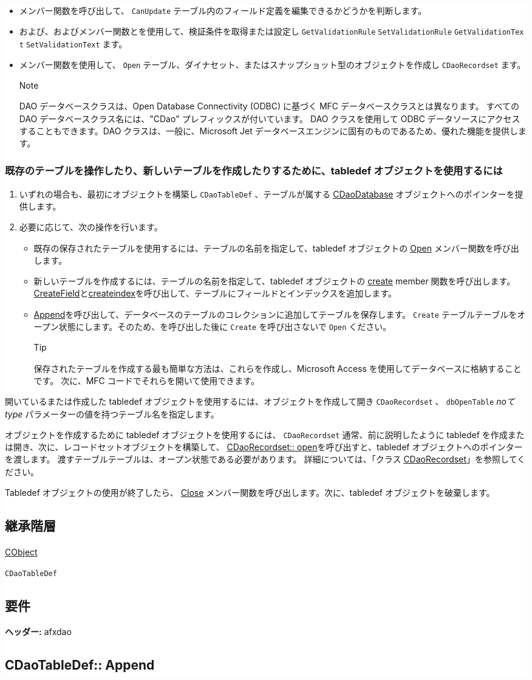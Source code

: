 - メンバー関数を呼び出して、 `CanUpdate` テーブル内のフィールド定義を編集できるかどうかを判断します。

- および、およびメンバー関数とを使用して、検証条件を取得または設定し `GetValidationRule` `SetValidationRule` `GetValidationText` `SetValidationText` ます。

- メンバー関数を使用して、 `Open` テーブル、ダイナセット、またはスナップショット型のオブジェクトを作成し `CDaoRecordset` ます。

    > [!NOTE]
    >  DAO データベースクラスは、Open Database Connectivity (ODBC) に基づく MFC データベースクラスとは異なります。 すべての DAO データベースクラス名には、"CDao" プレフィックスが付いています。 DAO クラスを使用して ODBC データソースにアクセスすることもできます。DAO クラスは、一般に、Microsoft Jet データベースエンジンに固有のものであるため、優れた機能を提供します。

### <a name="to-use-tabledef-objects-either-to-work-with-an-existing-table-or-to-create-a-new-table"></a>既存のテーブルを操作したり、新しいテーブルを作成したりするために、tabledef オブジェクトを使用するには

1. いずれの場合も、最初にオブジェクトを構築し `CDaoTableDef` 、テーブルが属する [CDaoDatabase](../../mfc/reference/cdaodatabase-class.md) オブジェクトへのポインターを提供します。

1. 必要に応じて、次の操作を行います。

   - 既存の保存されたテーブルを使用するには、テーブルの名前を指定して、tabledef オブジェクトの [Open](#open) メンバー関数を呼び出します。

   - 新しいテーブルを作成するには、テーブルの名前を指定して、tabledef オブジェクトの [create](#create) member 関数を呼び出します。 [CreateField](#createfield)と[createindex](#createindex)を呼び出して、テーブルにフィールドとインデックスを追加します。

   - [Append](#append)を呼び出して、データベースのテーブルのコレクションに追加してテーブルを保存します。 `Create` テーブルテーブルをオープン状態にします。そのため、を呼び出した後に `Create` を呼び出さないで `Open` ください。

        > [!TIP]
        >  保存されたテーブルを作成する最も簡単な方法は、これらを作成し、Microsoft Access を使用してデータベースに格納することです。 次に、MFC コードでそれらを開いて使用できます。

開いているまたは作成した tabledef オブジェクトを使用するには、オブジェクトを作成して開き `CDaoRecordset` 、 `dbOpenTable` *noて type* パラメーターの値を持つテーブル名を指定します。

オブジェクトを作成するために tabledef オブジェクトを使用するには、 `CDaoRecordset` 通常、前に説明したように tabledef を作成または開き、次に、レコードセットオブジェクトを構築して、 [CDaoRecordset:: open](../../mfc/reference/cdaorecordset-class.md#open)を呼び出すと、tabledef オブジェクトへのポインターを渡します。 渡すテーブルテーブルは、オープン状態である必要があります。 詳細については、「クラス [CDaoRecordset](../../mfc/reference/cdaorecordset-class.md)」を参照してください。

Tabledef オブジェクトの使用が終了したら、 [Close](../../mfc/reference/cdaorecordset-class.md#close) メンバー関数を呼び出します。次に、tabledef オブジェクトを破棄します。

## <a name="inheritance-hierarchy"></a>継承階層

[CObject](../../mfc/reference/cobject-class.md)

`CDaoTableDef`

## <a name="requirements"></a>要件

**ヘッダー:** afxdao

## <a name="cdaotabledefappend"></a><a name="append"></a> CDaoTableDef:: Append
